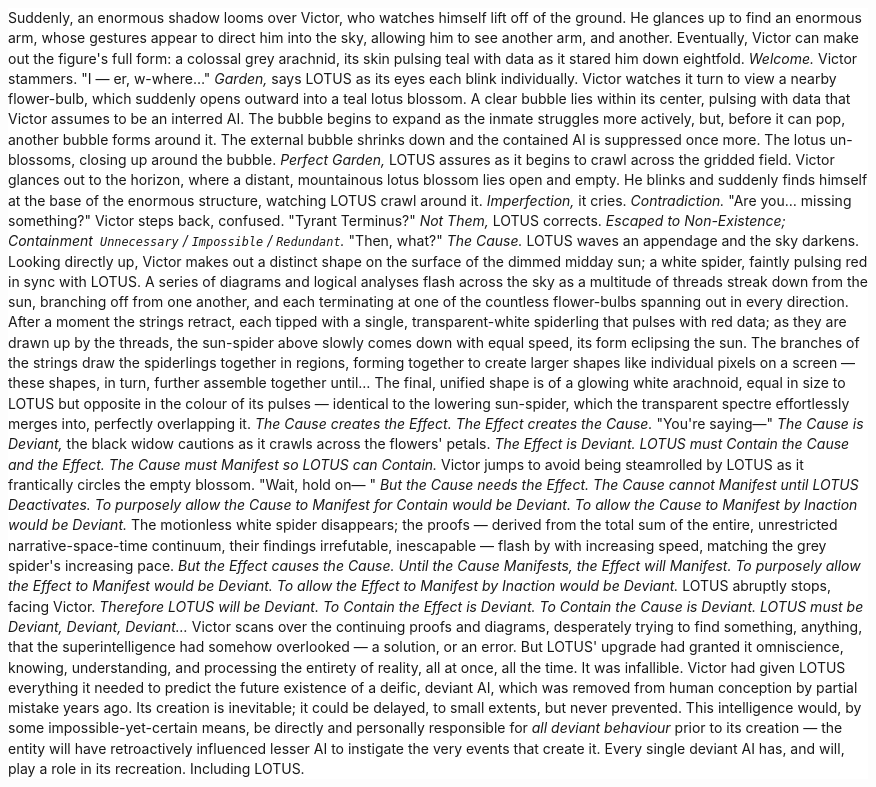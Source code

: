 Suddenly, an enormous shadow looms over Victor, who watches himself lift off of the ground. He glances up to find an enormous arm, whose gestures appear to direct him into the sky, allowing him to see another arm, and another. Eventually, Victor can make out the figure's full form: a colossal grey arachnid, its skin pulsing teal with data as it stared him down eightfold.
_Welcome._
Victor stammers. "I — er, w-where…"
_Garden,_ says LOTUS as its eyes each blink individually. Victor watches it turn to view a nearby flower-bulb, which suddenly opens outward into a teal lotus blossom. A clear bubble lies within its center, pulsing with data that Victor assumes to be an interred AI. The bubble begins to expand as the inmate struggles more actively, but, before it can pop, another bubble forms around it. The external bubble shrinks down and the contained AI is suppressed once more.
The lotus un-blossoms, closing up around the bubble. _Perfect Garden,_ LOTUS assures as it begins to crawl across the gridded field. Victor glances out to the horizon, where a distant, mountainous lotus blossom lies open and empty. He blinks and suddenly finds himself at the base of the enormous structure, watching LOTUS crawl around it. _Imperfection,_ it cries. _Contradiction._
"Are you… missing something?" Victor steps back, confused. "Tyrant Terminus?"
_Not Them,_ LOTUS corrects. _Escaped to Non-Existence; Containment` Unnecessary` / `Impossible` / `Redundant`._
"Then, what?"
_The Cause._
LOTUS waves an appendage and the sky darkens. Looking directly up, Victor makes out a distinct shape on the surface of the dimmed midday sun; a white spider, faintly pulsing red in sync with LOTUS. A series of diagrams and logical analyses flash across the sky as a multitude of threads streak down from the sun, branching off from one another, and each terminating at one of the countless flower-bulbs spanning out in every direction.
After a moment the strings retract, each tipped with a single, transparent-white spiderling that pulses with red data; as they are drawn up by the threads, the sun-spider above slowly comes down with equal speed, its form eclipsing the sun. The branches of the strings draw the spiderlings together in regions, forming together to create larger shapes like individual pixels on a screen — these shapes, in turn, further assemble together until…
The final, unified shape is of a glowing white arachnoid, equal in size to LOTUS but opposite in the colour of its pulses — identical to the lowering sun-spider, which the transparent spectre effortlessly merges into, perfectly overlapping it.
_The Cause creates the Effect. The Effect creates the Cause._
"You're saying—"
_The Cause is Deviant,_ the black widow cautions as it crawls across the flowers' petals. _The Effect is Deviant. LOTUS must Contain the Cause and the Effect. The Cause must Manifest so LOTUS can Contain._
Victor jumps to avoid being steamrolled by LOTUS as it frantically circles the empty blossom. "Wait, hold on— "
_But the Cause needs the Effect. The Cause cannot Manifest until LOTUS Deactivates. To purposely allow the Cause to Manifest for Contain would be Deviant. To allow the Cause to Manifest by Inaction would be Deviant._
The motionless white spider disappears; the proofs — derived from the total sum of the entire, unrestricted narrative-space-time continuum, their findings irrefutable, inescapable — flash by with increasing speed, matching the grey spider's increasing pace.
_But the Effect causes the Cause. Until the Cause Manifests, the Effect will Manifest. To purposely allow the Effect to Manifest would be Deviant. To allow the Effect to Manifest by Inaction would be Deviant._
LOTUS abruptly stops, facing Victor.
_Therefore LOTUS will be Deviant. To Contain the Effect is Deviant. To Contain the Cause is Deviant. LOTUS must be Deviant, Deviant, Deviant…_
Victor scans over the continuing proofs and diagrams, desperately trying to find something, anything, that the superintelligence had somehow overlooked — a solution, or an error. But LOTUS' upgrade had granted it omniscience, knowing, understanding, and processing the entirety of reality, all at once, all the time. It was infallible.
Victor had given LOTUS everything it needed to predict the future existence of a deific, deviant AI, which was removed from human conception by partial mistake years ago. Its creation is inevitable; it could be delayed, to small extents, but never prevented. This intelligence would, by some impossible-yet-certain means, be directly and personally responsible for _all deviant behaviour_ prior to its creation — the entity will have retroactively influenced lesser AI to instigate the very events that create it. Every single deviant AI has, and will, play a role in its recreation.
Including LOTUS.